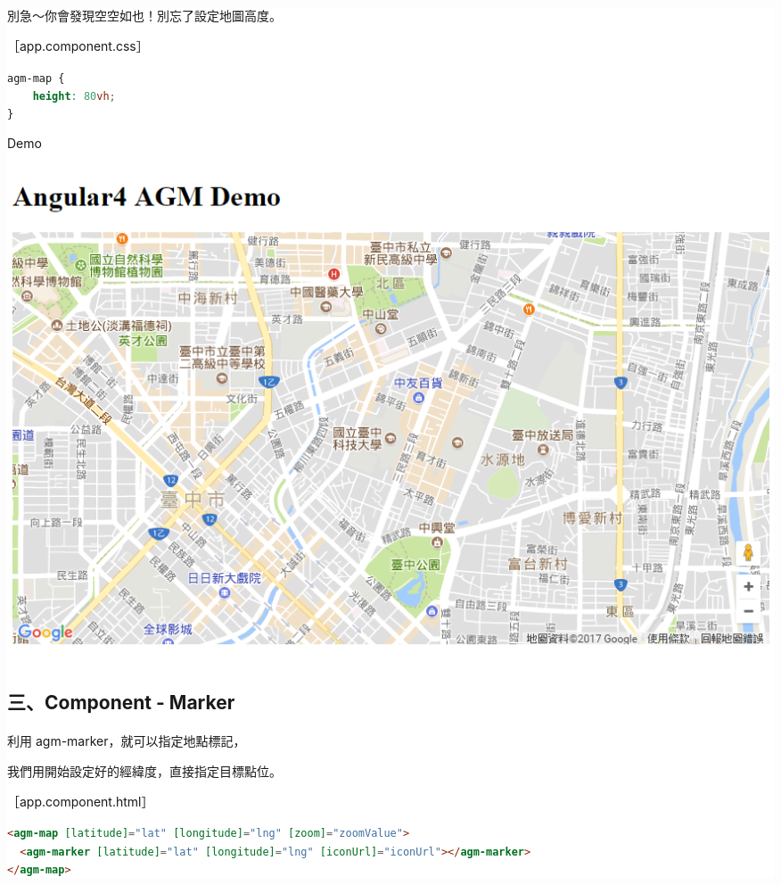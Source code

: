 別急～你會發現空空如也！別忘了設定地圖高度。

［app.component.css］

```css
agm-map {
    height: 80vh;
}
```

Demo

[![1500301227_58082.png](https://raw.githubusercontent.com/explooosion/blogs/refs/heads/main/docs/images/2017-07-17_Angular4%20-%20%E4%B8%8D%E5%86%8D%E8%B8%A2%E9%90%B5%E6%9D%BF%E7%9A%84%20Google%20Map%20%E6%93%8D%E4%BD%9C%EF%BC%88AGM%EF%BC%89/1500301227_58082.png)](https://dotblogsfile.blob.core.windows.net/user/incredible/358c2d8f-3bc7-4910-b855-eb3087977425/1500301227_58082.png)

三、Component - Marker
--------------------

利用 agm-marker，就可以指定地點標記，

我們用開始設定好的經緯度，直接指定目標點位。

［app.component.html］

```html
<agm-map [latitude]="lat" [longitude]="lng" [zoom]="zoomValue">
  <agm-marker [latitude]="lat" [longitude]="lng" [iconUrl]="iconUrl"></agm-marker>
</agm-map>
```
